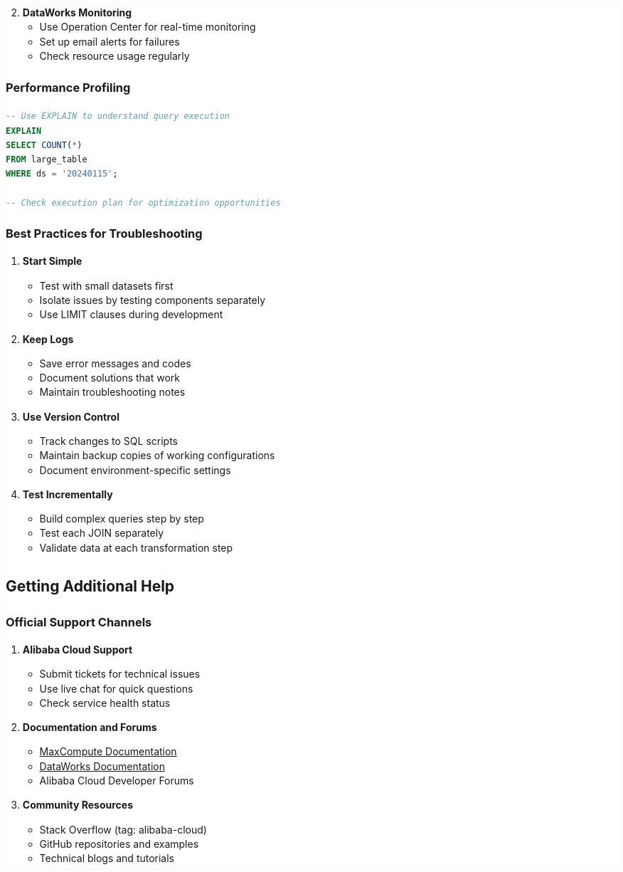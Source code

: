 2. **DataWorks Monitoring**
   - Use Operation Center for real-time monitoring
   - Set up email alerts for failures
   - Check resource usage regularly

### Performance Profiling

```sql
-- Use EXPLAIN to understand query execution
EXPLAIN 
SELECT COUNT(*) 
FROM large_table 
WHERE ds = '20240115';

-- Check execution plan for optimization opportunities
```

### Best Practices for Troubleshooting

1. **Start Simple**
   - Test with small datasets first
   - Isolate issues by testing components separately
   - Use LIMIT clauses during development

2. **Keep Logs**
   - Save error messages and codes
   - Document solutions that work
   - Maintain troubleshooting notes

3. **Use Version Control**
   - Track changes to SQL scripts
   - Maintain backup copies of working configurations
   - Document environment-specific settings

4. **Test Incrementally**
   - Build complex queries step by step
   - Test each JOIN separately
   - Validate data at each transformation step

## Getting Additional Help

### Official Support Channels

1. **Alibaba Cloud Support**
   - Submit tickets for technical issues
   - Use live chat for quick questions
   - Check service health status

2. **Documentation and Forums**
   - [MaxCompute Documentation](https://www.alibabacloud.com/help/maxcompute)
   - [DataWorks Documentation](https://www.alibabacloud.com/help/dataworks)
   - Alibaba Cloud Developer Forums

3. **Community Resources**
   - Stack Overflow (tag: alibaba-cloud)
   - GitHub repositories and examples
   - Technical blogs and tutorials
